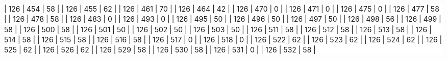 | 126             | 454                | 58       |
| 126             | 455                | 62       |
| 126             | 461                | 70       |
| 126             | 464                | 42       |
| 126             | 470                | 0        |
| 126             | 471                | 0        |
| 126             | 475                | 0        |
| 126             | 477                | 58       |
| 126             | 478                | 58       |
| 126             | 483                | 0        |
| 126             | 493                | 0        |
| 126             | 495                | 50       |
| 126             | 496                | 50       |
| 126             | 497                | 50       |
| 126             | 498                | 56       |
| 126             | 499                | 58       |
| 126             | 500                | 58       |
| 126             | 501                | 50       |
| 126             | 502                | 50       |
| 126             | 503                | 50       |
| 126             | 511                | 58       |
| 126             | 512                | 58       |
| 126             | 513                | 58       |
| 126             | 514                | 58       |
| 126             | 515                | 58       |
| 126             | 516                | 58       |
| 126             | 517                | 0        |
| 126             | 518                | 0        |
| 126             | 522                | 62       |
| 126             | 523                | 62       |
| 126             | 524                | 62       |
| 126             | 525                | 62       |
| 126             | 526                | 62       |
| 126             | 529                | 58       |
| 126             | 530                | 58       |
| 126             | 531                | 0        |
| 126             | 532                | 58       |